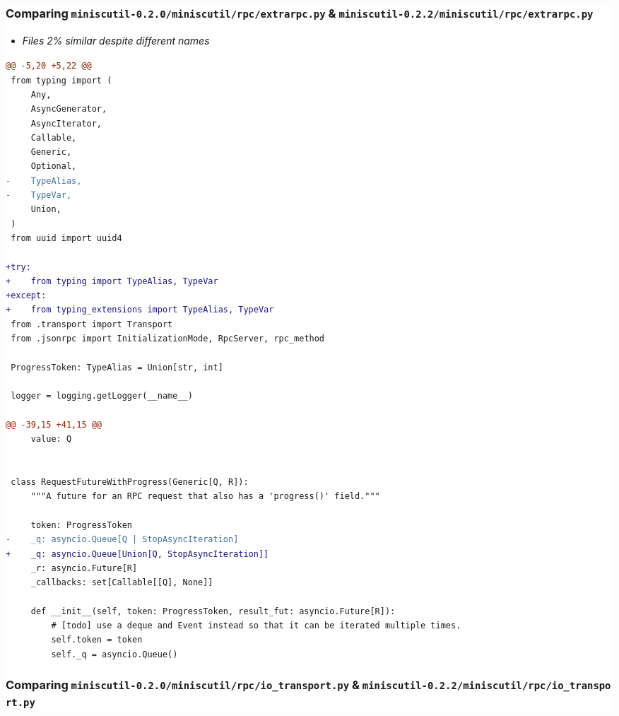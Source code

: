 ### Comparing `miniscutil-0.2.0/miniscutil/rpc/extrarpc.py` & `miniscutil-0.2.2/miniscutil/rpc/extrarpc.py`

 * *Files 2% similar despite different names*

```diff
@@ -5,20 +5,22 @@
 from typing import (
     Any,
     AsyncGenerator,
     AsyncIterator,
     Callable,
     Generic,
     Optional,
-    TypeAlias,
-    TypeVar,
     Union,
 )
 from uuid import uuid4
 
+try:
+    from typing import TypeAlias, TypeVar
+except:
+    from typing_extensions import TypeAlias, TypeVar
 from .transport import Transport
 from .jsonrpc import InitializationMode, RpcServer, rpc_method
 
 ProgressToken: TypeAlias = Union[str, int]
 
 logger = logging.getLogger(__name__)
 
@@ -39,15 +41,15 @@
     value: Q
 
 
 class RequestFutureWithProgress(Generic[Q, R]):
     """A future for an RPC request that also has a 'progress()' field."""
 
     token: ProgressToken
-    _q: asyncio.Queue[Q | StopAsyncIteration]
+    _q: asyncio.Queue[Union[Q, StopAsyncIteration]]
     _r: asyncio.Future[R]
     _callbacks: set[Callable[[Q], None]]
 
     def __init__(self, token: ProgressToken, result_fut: asyncio.Future[R]):
         # [todo] use a deque and Event instead so that it can be iterated multiple times.
         self.token = token
         self._q = asyncio.Queue()
```

### Comparing `miniscutil-0.2.0/miniscutil/rpc/io_transport.py` & `miniscutil-0.2.2/miniscutil/rpc/io_transport.py`
